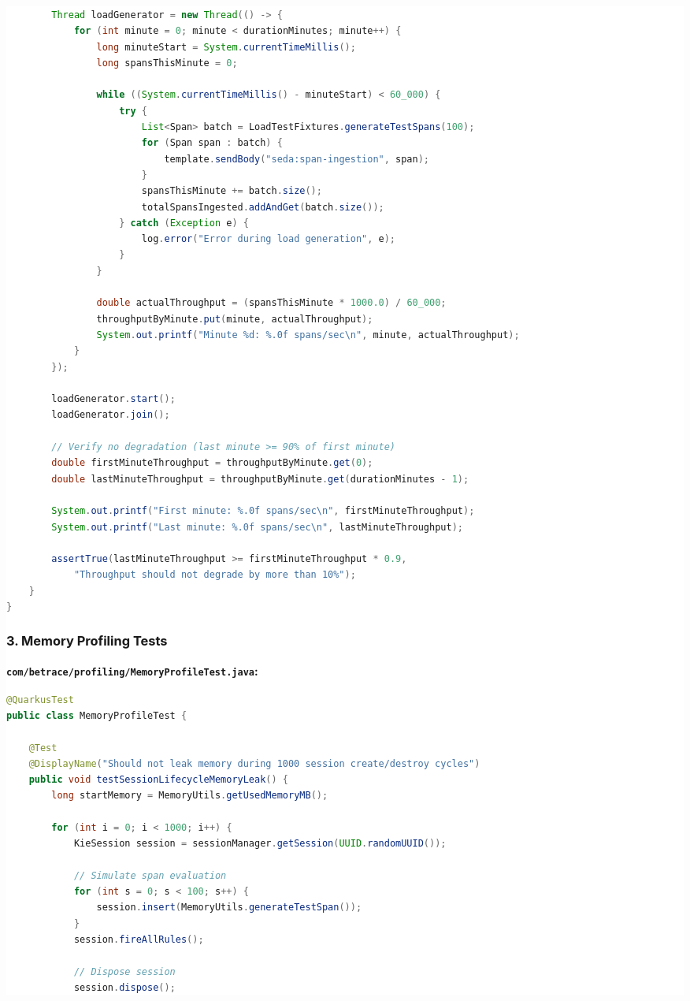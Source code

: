 ```java
        Thread loadGenerator = new Thread(() -> {
            for (int minute = 0; minute < durationMinutes; minute++) {
                long minuteStart = System.currentTimeMillis();
                long spansThisMinute = 0;

                while ((System.currentTimeMillis() - minuteStart) < 60_000) {
                    try {
                        List<Span> batch = LoadTestFixtures.generateTestSpans(100);
                        for (Span span : batch) {
                            template.sendBody("seda:span-ingestion", span);
                        }
                        spansThisMinute += batch.size();
                        totalSpansIngested.addAndGet(batch.size());
                    } catch (Exception e) {
                        log.error("Error during load generation", e);
                    }
                }

                double actualThroughput = (spansThisMinute * 1000.0) / 60_000;
                throughputByMinute.put(minute, actualThroughput);
                System.out.printf("Minute %d: %.0f spans/sec\n", minute, actualThroughput);
            }
        });

        loadGenerator.start();
        loadGenerator.join();

        // Verify no degradation (last minute >= 90% of first minute)
        double firstMinuteThroughput = throughputByMinute.get(0);
        double lastMinuteThroughput = throughputByMinute.get(durationMinutes - 1);

        System.out.printf("First minute: %.0f spans/sec\n", firstMinuteThroughput);
        System.out.printf("Last minute: %.0f spans/sec\n", lastMinuteThroughput);

        assertTrue(lastMinuteThroughput >= firstMinuteThroughput * 0.9,
            "Throughput should not degrade by more than 10%");
    }
}
```

### 3. Memory Profiling Tests

**`com/betrace/profiling/MemoryProfileTest.java`:**
```java
@QuarkusTest
public class MemoryProfileTest {

    @Test
    @DisplayName("Should not leak memory during 1000 session create/destroy cycles")
    public void testSessionLifecycleMemoryLeak() {
        long startMemory = MemoryUtils.getUsedMemoryMB();

        for (int i = 0; i < 1000; i++) {
            KieSession session = sessionManager.getSession(UUID.randomUUID());

            // Simulate span evaluation
            for (int s = 0; s < 100; s++) {
                session.insert(MemoryUtils.generateTestSpan());
            }
            session.fireAllRules();

            // Dispose session
            session.dispose();
```